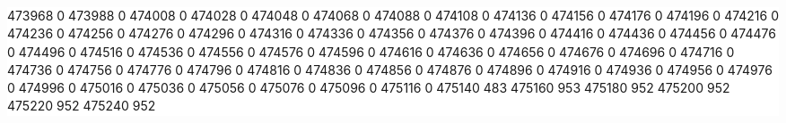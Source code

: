 473968	0
473988	0
474008	0
474028	0
474048	0
474068	0
474088	0
474108	0
474136	0
474156	0
474176	0
474196	0
474216	0
474236	0
474256	0
474276	0
474296	0
474316	0
474336	0
474356	0
474376	0
474396	0
474416	0
474436	0
474456	0
474476	0
474496	0
474516	0
474536	0
474556	0
474576	0
474596	0
474616	0
474636	0
474656	0
474676	0
474696	0
474716	0
474736	0
474756	0
474776	0
474796	0
474816	0
474836	0
474856	0
474876	0
474896	0
474916	0
474936	0
474956	0
474976	0
474996	0
475016	0
475036	0
475056	0
475076	0
475096	0
475116	0
475140	483
475160	953
475180	952
475200	952
475220	952
475240	952
